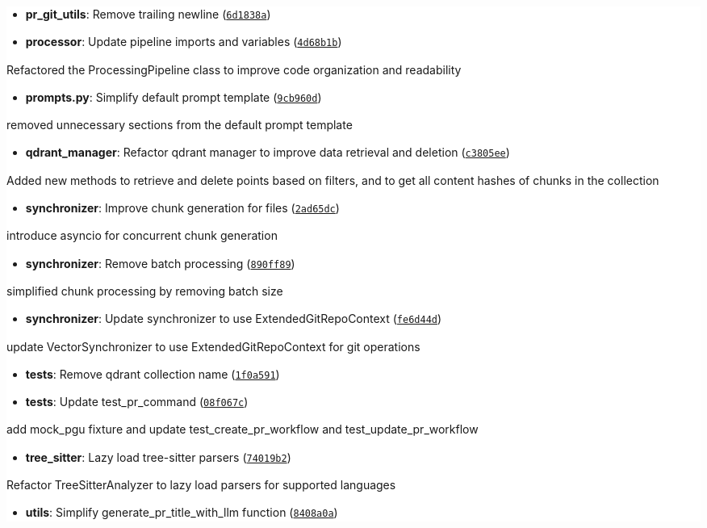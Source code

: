 - **pr_git_utils**: Remove trailing newline
  ([`6d1838a`](https://github.com/SarthakMishra/codemap/commit/6d1838aff5d1b5a15c5a8917488dac713b599fde))

- **processor**: Update pipeline imports and variables
  ([`4d68b1b`](https://github.com/SarthakMishra/codemap/commit/4d68b1baf8fbb7741bfb0bd7d58be49e9d0e2406))

Refactored the ProcessingPipeline class to improve code organization and readability

- **prompts.py**: Simplify default prompt template
  ([`9cb960d`](https://github.com/SarthakMishra/codemap/commit/9cb960d47a66ba6bd8c85c2686528196f4768e58))

removed unnecessary sections from the default prompt template

- **qdrant_manager**: Refactor qdrant manager to improve data retrieval and deletion
  ([`c3805ee`](https://github.com/SarthakMishra/codemap/commit/c3805eea497f1ff0e3fc07a0dfb852bec254de23))

Added new methods to retrieve and delete points based on filters, and to get all content hashes of
  chunks in the collection

- **synchronizer**: Improve chunk generation for files
  ([`2ad65dc`](https://github.com/SarthakMishra/codemap/commit/2ad65dcb6455408e016a5318d38d41b4f78db1c3))

introduce asyncio for concurrent chunk generation

- **synchronizer**: Remove batch processing
  ([`890ff89`](https://github.com/SarthakMishra/codemap/commit/890ff89cb12d6db9abaa6569184d9651e6eb753f))

simplified chunk processing by removing batch size

- **synchronizer**: Update synchronizer to use ExtendedGitRepoContext
  ([`fe6d44d`](https://github.com/SarthakMishra/codemap/commit/fe6d44d0536c9abc206c7b68031505474e1deb6a))

update VectorSynchronizer to use ExtendedGitRepoContext for git operations

- **tests**: Remove qdrant collection name
  ([`1f0a591`](https://github.com/SarthakMishra/codemap/commit/1f0a591ce2c079764221854ba81ddbb34a0fe949))

- **tests**: Update test_pr_command
  ([`08f067c`](https://github.com/SarthakMishra/codemap/commit/08f067c87415ae668fba3266041b96a4990219fb))

add mock_pgu fixture and update test_create_pr_workflow and test_update_pr_workflow

- **tree_sitter**: Lazy load tree-sitter parsers
  ([`74019b2`](https://github.com/SarthakMishra/codemap/commit/74019b2a3bfa9537e532c9314f8adcfbaebd6aed))

Refactor TreeSitterAnalyzer to lazy load parsers for supported languages

- **utils**: Simplify generate_pr_title_with_llm function
  ([`8408a0a`](https://github.com/SarthakMishra/codemap/commit/8408a0a6fc5c8871ae62a980aa10adfae2e57b3b))
